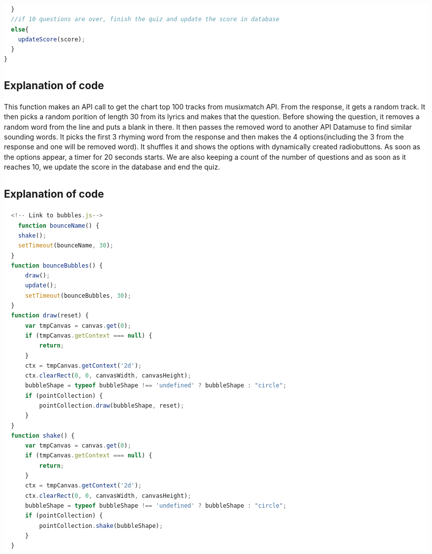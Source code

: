 ```javascript
  }
  //if 10 questions are over, finish the quiz and update the score in database
  else{
    updateScore(score);
  }
}
```
## Explanation of code
This function makes an API call to get the chart top 100 tracks from musixmatch API. From the response, it gets a random track. It then picks a random porition of length 30 from its lyrics and makes that the question. Before showing the question, it removes a random word from the line and puts a blank in there. 
It then passes the removed word to another API Datamuse to find similar sounding words.
It picks the first 3 rhyming word from the response and then makes the 4 options(including the 3 from the response and one will be removed word). It shuffles it and shows the options with dynamically created radiobuttons. As soon as the options appear, a timer for 20 seconds starts. We are also keeping a count of the number of questions and as soon as it reaches 10, we update the score in the database and end the quiz.



```javascript

```
## Explanation of code




```javascript
  <!-- Link to bubbles.js-->
    function bounceName() {
    shake();
    setTimeout(bounceName, 30);
  }
  function bounceBubbles() {
      draw();
      update();
      setTimeout(bounceBubbles, 30);
  }
  function draw(reset) {
      var tmpCanvas = canvas.get(0);
      if (tmpCanvas.getContext === null) {
          return;
      }
      ctx = tmpCanvas.getContext('2d');
      ctx.clearRect(0, 0, canvasWidth, canvasHeight); 
      bubbleShape = typeof bubbleShape !== 'undefined' ? bubbleShape : "circle";  
      if (pointCollection) {
          pointCollection.draw(bubbleShape, reset);
      }
  }
  function shake() {
      var tmpCanvas = canvas.get(0);
      if (tmpCanvas.getContext === null) {
          return;
      }
      ctx = tmpCanvas.getContext('2d');
      ctx.clearRect(0, 0, canvasWidth, canvasHeight);
      bubbleShape = typeof bubbleShape !== 'undefined' ? bubbleShape : "circle";
      if (pointCollection) {
          pointCollection.shake(bubbleShape);
      }
  }
```